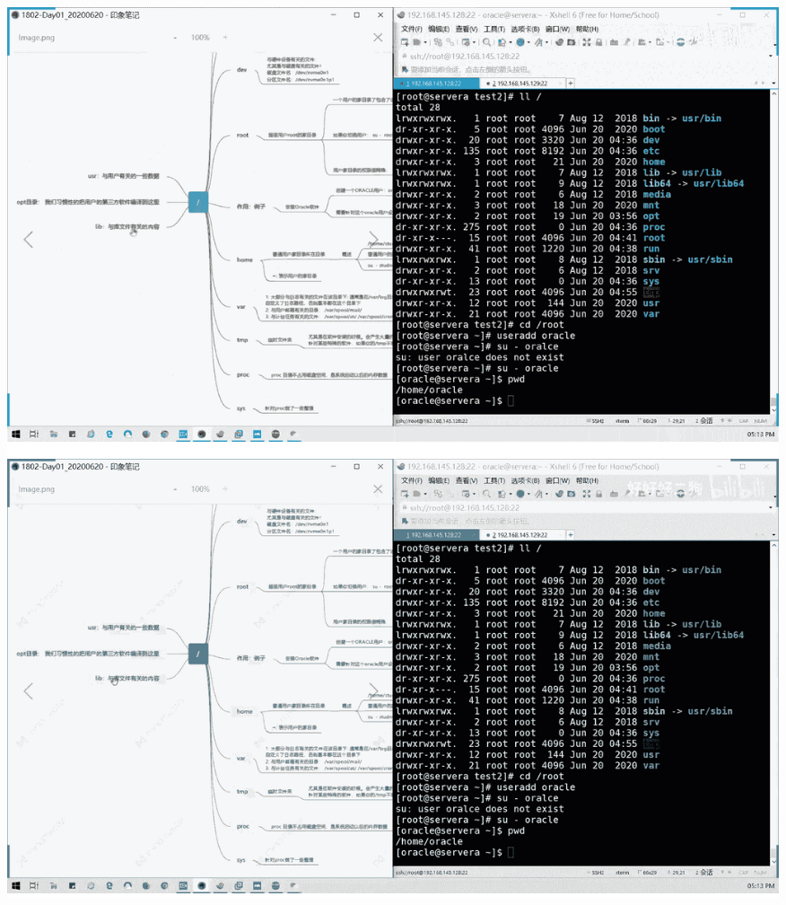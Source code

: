 ![](img/37214d03e2074c3f97481879ed98221e_190.png)

![](img/37214d03e2074c3f97481879ed98221e_191.png)
